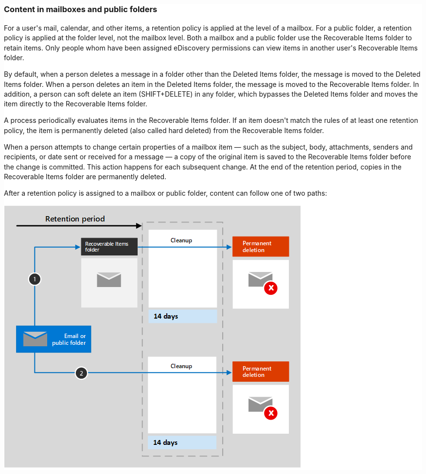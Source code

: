 ### Content in mailboxes and public folders

For a user's mail, calendar, and other items, a retention policy is applied at the level of a mailbox. For a public folder, a retention policy is applied at the folder level, not the mailbox level. Both a mailbox and a public folder use the Recoverable Items folder to retain items. Only people whom have been assigned eDiscovery permissions can view items in another user's Recoverable Items folder.
  
By default, when a person deletes a message in a folder other than the Deleted Items folder, the message is moved to the Deleted Items folder. When a person deletes an item in the Deleted Items folder, the message is moved to the Recoverable Items folder. In addition, a person can soft delete an item (SHIFT+DELETE) in any folder, which bypasses the Deleted Items folder and moves the item directly to the Recoverable Items folder.
  
A process periodically evaluates items in the Recoverable Items folder. If an item doesn't match the rules of at least one retention policy, the item is permanently deleted (also called hard deleted) from the Recoverable Items folder.
  
When a person attempts to change certain properties of a mailbox item — such as the subject, body, attachments, senders and recipients, or date sent or received for a message — a copy of the original item is saved to the Recoverable Items folder before the change is committed. This action happens for each subsequent change. At the end of the retention period, copies in the Recoverable Items folder are permanently deleted.
  
After a retention policy is assigned to a mailbox or public folder, content can follow one of two paths:

![Diagram of retention flow in email and public folders](../media/88f174cc-bbf4-4305-93d7-0515f496c8f9.png)
